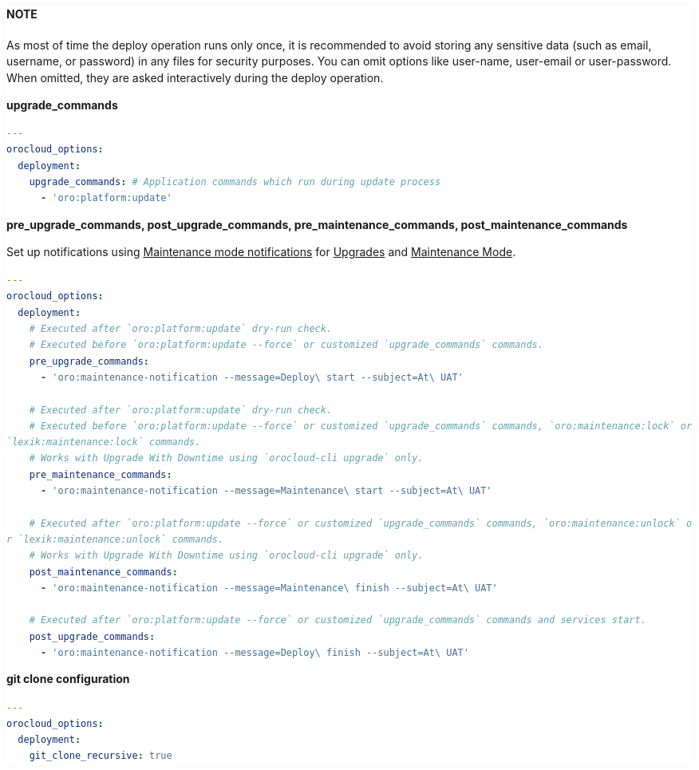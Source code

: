 #### NOTE
As most of time the deploy operation runs only once, it is recommended to avoid storing any sensitive data (such as email, username, or password) in any files for security purposes. You can omit options like user-name, user-email or user-password. When omitted, they are asked interactively during the deploy operation.

**upgrade_commands**

```yaml
---
orocloud_options:
  deployment:
    upgrade_commands: # Application commands which run during update process
      - 'oro:platform:update'
```

**pre_upgrade_commands, post_upgrade_commands, pre_maintenance_commands, post_maintenance_commands**

Set up notifications using [Maintenance mode notifications](../../bundles/platform/NotificationBundle/index.md#bundle-docs-platform-notification-bundle) for [Upgrades](basic-use.md#orocloud-maintenance-use-upgrade) and [Maintenance Mode](../../backend/websockets/recipes/maintenance-mode.md#dev-cookbook-system-websockets-maintenance-mode).

```yaml
---
orocloud_options:
  deployment:
    # Executed after `oro:platform:update` dry-run check.
    # Executed before `oro:platform:update --force` or customized `upgrade_commands` commands.
    pre_upgrade_commands:
      - 'oro:maintenance-notification --message=Deploy\ start --subject=At\ UAT'

    # Executed after `oro:platform:update` dry-run check.
    # Executed before `oro:platform:update --force` or customized `upgrade_commands` commands, `oro:maintenance:lock` or `lexik:maintenance:lock` commands.
    # Works with Upgrade With Downtime using `orocloud-cli upgrade` only.
    pre_maintenance_commands:
      - 'oro:maintenance-notification --message=Maintenance\ start --subject=At\ UAT'

    # Executed after `oro:platform:update --force` or customized `upgrade_commands` commands, `oro:maintenance:unlock` or `lexik:maintenance:unlock` commands.
    # Works with Upgrade With Downtime using `orocloud-cli upgrade` only.
    post_maintenance_commands:
      - 'oro:maintenance-notification --message=Maintenance\ finish --subject=At\ UAT'

    # Executed after `oro:platform:update --force` or customized `upgrade_commands` commands and services start.
    post_upgrade_commands:
      - 'oro:maintenance-notification --message=Deploy\ finish --subject=At\ UAT'
```

**git clone configuration**

```yaml
---
orocloud_options:
  deployment:
    git_clone_recursive: true
```
